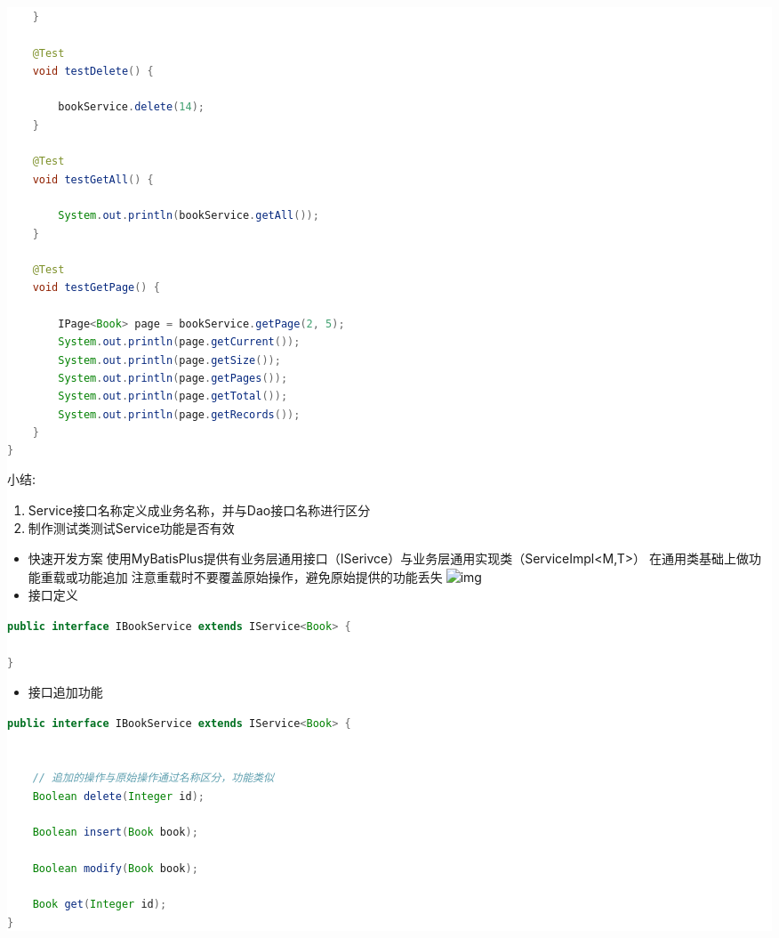 ```java
    }

    @Test
    void testDelete() {
   
        bookService.delete(14);
    }

    @Test
    void testGetAll() {
   
        System.out.println(bookService.getAll());
    }

    @Test
    void testGetPage() {
   
        IPage<Book> page = bookService.getPage(2, 5);
        System.out.println(page.getCurrent());
        System.out.println(page.getSize());
        System.out.println(page.getPages());
        System.out.println(page.getTotal());
        System.out.println(page.getRecords());
    }
}
```

小结:

1. Service接口名称定义成业务名称，并与Dao接口名称进行区分 
2. 制作测试类测试Service功能是否有效



- 快速开发方案 使用MyBatisPlus提供有业务层通用接口（ISerivce）与业务层通用实现类（ServiceImpl&lt;M,T&gt;） 在通用类基础上做功能重载或功能追加 注意重载时不要覆盖原始操作，避免原始提供的功能丢失 ![img](https://img-blog.csdnimg.cn/3f7f7ce8ae2c4c8ebe42503b61e183fb.png?x-oss-process=image/watermark,type_ZHJvaWRzYW5zZmFsbGJhY2s,shadow_50,text_Q1NETiBA5pqX5oGL6Iqx6aaZ,size_20,color_FFFFFF,t_70,g_se,x_16) 
- 接口定义

```java
public interface IBookService extends IService<Book> {
   
}
```

- 接口追加功能

```java
public interface IBookService extends IService<Book> {
   

    // 追加的操作与原始操作通过名称区分，功能类似
    Boolean delete(Integer id);

    Boolean insert(Book book);

    Boolean modify(Book book);

    Book get(Integer id);
}
```
